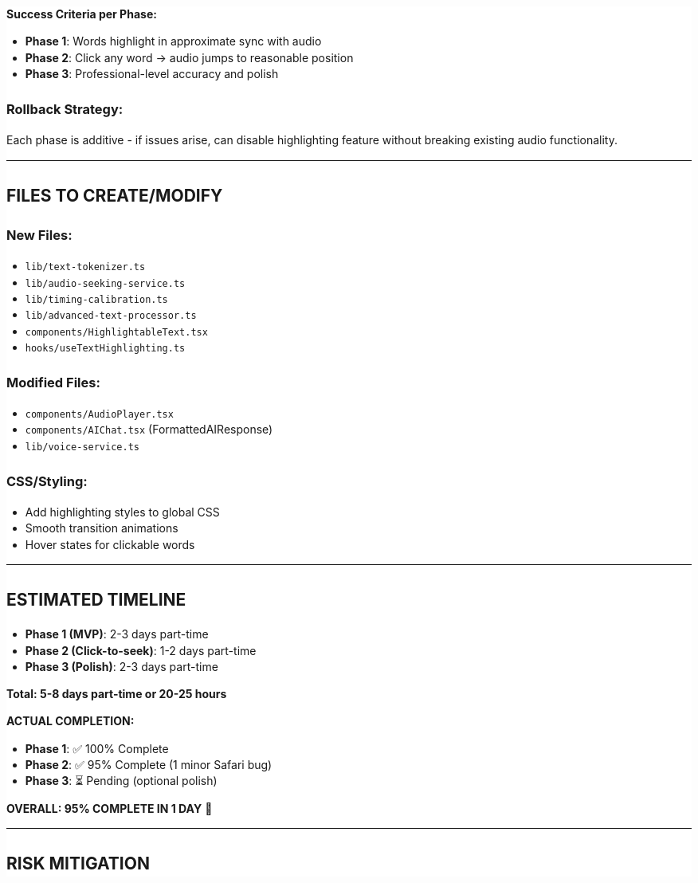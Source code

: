 **Success Criteria per Phase:**
- **Phase 1**: Words highlight in approximate sync with audio
- **Phase 2**: Click any word → audio jumps to reasonable position
- **Phase 3**: Professional-level accuracy and polish

### **Rollback Strategy:**
Each phase is additive - if issues arise, can disable highlighting feature without breaking existing audio functionality.

---

## **FILES TO CREATE/MODIFY**

### **New Files:**
- `lib/text-tokenizer.ts`
- `lib/audio-seeking-service.ts` 
- `lib/timing-calibration.ts`
- `lib/advanced-text-processor.ts`
- `components/HighlightableText.tsx`
- `hooks/useTextHighlighting.ts`

### **Modified Files:**
- `components/AudioPlayer.tsx`
- `components/AIChat.tsx` (FormattedAIResponse)
- `lib/voice-service.ts`

### **CSS/Styling:**
- Add highlighting styles to global CSS
- Smooth transition animations
- Hover states for clickable words

---

## **ESTIMATED TIMELINE**

- **Phase 1 (MVP)**: 2-3 days part-time
- **Phase 2 (Click-to-seek)**: 1-2 days part-time  
- **Phase 3 (Polish)**: 2-3 days part-time

**Total: 5-8 days part-time or 20-25 hours**

**ACTUAL COMPLETION:**
- **Phase 1**: ✅ 100% Complete  
- **Phase 2**: ✅ 95% Complete (1 minor Safari bug)
- **Phase 3**: ⏳ Pending (optional polish)

**OVERALL: 95% COMPLETE IN 1 DAY** 🎉

---

## **RISK MITIGATION**
